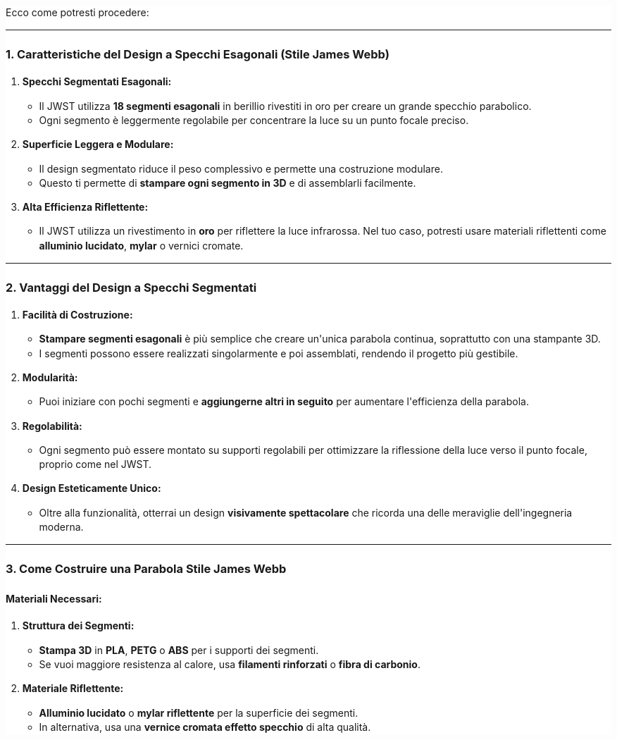 Ecco come potresti procedere:

---

### **1. Caratteristiche del Design a Specchi Esagonali (Stile James Webb)**

1. **Specchi Segmentati Esagonali:**
   - Il JWST utilizza **18 segmenti esagonali** in berillio rivestiti in oro per creare un grande specchio parabolico.
   - Ogni segmento è leggermente regolabile per concentrare la luce su un punto focale preciso.

2. **Superficie Leggera e Modulare:**
   - Il design segmentato riduce il peso complessivo e permette una costruzione modulare.
   - Questo ti permette di **stampare ogni segmento in 3D** e di assemblarli facilmente.

3. **Alta Efficienza Riflettente:**
   - Il JWST utilizza un rivestimento in **oro** per riflettere la luce infrarossa. Nel tuo caso, potresti usare materiali riflettenti come **alluminio lucidato**, **mylar** o vernici cromate.

---

### **2. Vantaggi del Design a Specchi Segmentati**

1. **Facilità di Costruzione:**  
   - **Stampare segmenti esagonali** è più semplice che creare un'unica parabola continua, soprattutto con una stampante 3D.
   - I segmenti possono essere realizzati singolarmente e poi assemblati, rendendo il progetto più gestibile.

2. **Modularità:**  
   - Puoi iniziare con pochi segmenti e **aggiungerne altri in seguito** per aumentare l'efficienza della parabola.

3. **Regolabilità:**  
   - Ogni segmento può essere montato su supporti regolabili per ottimizzare la riflessione della luce verso il punto focale, proprio come nel JWST.

4. **Design Esteticamente Unico:**  
   - Oltre alla funzionalità, otterrai un design **visivamente spettacolare** che ricorda una delle meraviglie dell'ingegneria moderna.

---

### **3. Come Costruire una Parabola Stile James Webb**

#### **Materiali Necessari:**

1. **Struttura dei Segmenti:**
   - **Stampa 3D** in **PLA**, **PETG** o **ABS** per i supporti dei segmenti.
   - Se vuoi maggiore resistenza al calore, usa **filamenti rinforzati** o **fibra di carbonio**.

2. **Materiale Riflettente:**
   - **Alluminio lucidato** o **mylar riflettente** per la superficie dei segmenti.
   - In alternativa, usa una **vernice cromata effetto specchio** di alta qualità.
